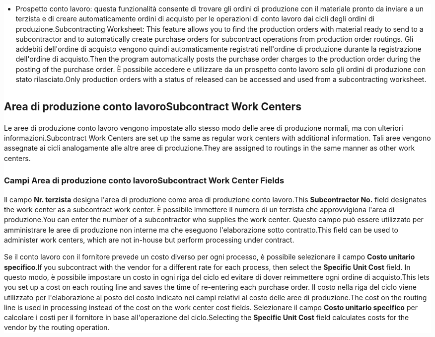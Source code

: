 - <span data-ttu-id="b2c3a-113">Prospetto conto lavoro: questa funzionalità consente di trovare gli ordini di produzione con il materiale pronto da inviare a un terzista e di creare automaticamente ordini di acquisto per le operazioni di conto lavoro dai cicli degli ordini di produzione.</span><span class="sxs-lookup"><span data-stu-id="b2c3a-113">Subcontracting Worksheet: This feature allows you to find the production orders with material ready to send to a subcontractor and to automatically create purchase orders for subcontract operations from production order routings.</span></span> <span data-ttu-id="b2c3a-114">Gli addebiti dell'ordine di acquisto vengono quindi automaticamente registrati nell'ordine di produzione durante la registrazione dell'ordine di acquisto.</span><span class="sxs-lookup"><span data-stu-id="b2c3a-114">Then the program automatically posts the purchase order charges to the production order during the posting of the purchase order.</span></span> <span data-ttu-id="b2c3a-115">È possibile accedere e utilizzare da un prospetto conto lavoro solo gli ordini di produzione con stato rilasciato.</span><span class="sxs-lookup"><span data-stu-id="b2c3a-115">Only production orders with a status of released can be accessed and used from a subcontracting worksheet.</span></span>  

## <a name="subcontract-work-centers"></a><span data-ttu-id="b2c3a-116">Area di produzione conto lavoro</span><span class="sxs-lookup"><span data-stu-id="b2c3a-116">Subcontract Work Centers</span></span>  
<span data-ttu-id="b2c3a-117">Le aree di produzione conto lavoro vengono impostate allo stesso modo delle aree di produzione normali, ma con ulteriori informazioni.</span><span class="sxs-lookup"><span data-stu-id="b2c3a-117">Subcontract Work Centers are set up the same as regular work centers with additional information.</span></span> <span data-ttu-id="b2c3a-118">Tali aree vengono assegnate ai cicli analogamente alle altre aree di produzione.</span><span class="sxs-lookup"><span data-stu-id="b2c3a-118">They are assigned to routings in the same manner as other work centers.</span></span>  

### <a name="subcontract-work-center-fields"></a><span data-ttu-id="b2c3a-119">Campi Area di produzione conto lavoro</span><span class="sxs-lookup"><span data-stu-id="b2c3a-119">Subcontract Work Center Fields</span></span>  
<span data-ttu-id="b2c3a-120">Il campo **Nr. terzista** designa l'area di produzione come area di produzione conto lavoro.</span><span class="sxs-lookup"><span data-stu-id="b2c3a-120">This **Subcontractor No.** field designates the work center as a subcontract work center.</span></span> <span data-ttu-id="b2c3a-121">È possibile immettere il numero di un terzista che approvvigiona l'area di produzione.</span><span class="sxs-lookup"><span data-stu-id="b2c3a-121">You can enter the number of a subcontractor who supplies the work center.</span></span> <span data-ttu-id="b2c3a-122">Questo campo può essere utilizzato per amministrare le aree di produzione non interne ma che eseguono l'elaborazione sotto contratto.</span><span class="sxs-lookup"><span data-stu-id="b2c3a-122">This field can be used to administer work centers, which are not in-house but perform processing under contract.</span></span>  

<span data-ttu-id="b2c3a-123">Se il conto lavoro con il fornitore prevede un costo diverso per ogni processo, è possibile selezionare il campo **Costo unitario specifico**.</span><span class="sxs-lookup"><span data-stu-id="b2c3a-123">If you subcontract with the vendor for a different rate for each process, then select the **Specific Unit Cost** field.</span></span> <span data-ttu-id="b2c3a-124">In questo modo, è possibile impostare un costo in ogni riga del ciclo ed evitare di dover reimmettere ogni ordine di acquisto.</span><span class="sxs-lookup"><span data-stu-id="b2c3a-124">This lets you set up a cost on each routing line and saves the time of re-entering each purchase order.</span></span> <span data-ttu-id="b2c3a-125">Il costo nella riga del ciclo viene utilizzato per l'elaborazione al posto del costo indicato nei campi relativi al costo delle aree di produzione.</span><span class="sxs-lookup"><span data-stu-id="b2c3a-125">The cost on the routing line is used in processing instead of the cost on the work center cost fields.</span></span> <span data-ttu-id="b2c3a-126">Selezionare il campo **Costo unitario specifico** per calcolare i costi per il fornitore in base all'operazione del ciclo.</span><span class="sxs-lookup"><span data-stu-id="b2c3a-126">Selecting the **Specific Unit Cost** field calculates costs for the vendor by the routing operation.</span></span>  
